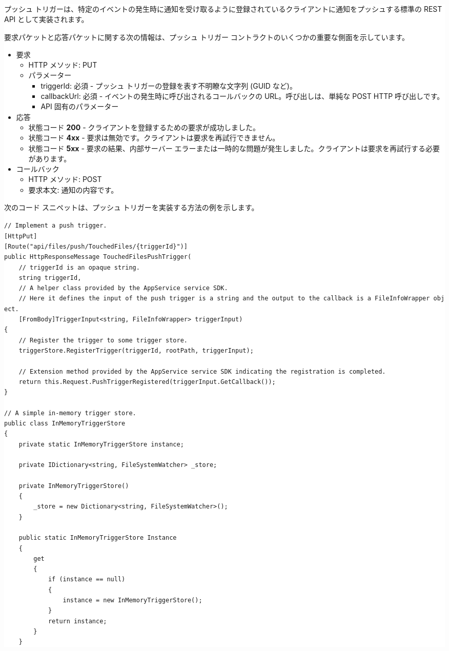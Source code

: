 プッシュ トリガーは、特定のイベントの発生時に通知を受け取るように登録されているクライアントに通知をプッシュする標準の REST API として実装されます。

要求パケットと応答パケットに関する次の情報は、プッシュ トリガー コントラクトのいくつかの重要な側面を示しています。

- 要求
    - HTTP メソッド: PUT
    - パラメーター
        - triggerId: 必須 - プッシュ トリガーの登録を表す不明瞭な文字列 (GUID など)。
        - callbackUrl: 必須 - イベントの発生時に呼び出されるコールバックの URL。呼び出しは、単純な POST HTTP 呼び出しです。
        - API 固有のパラメーター
- 応答
    - 状態コード **200** - クライアントを登録するための要求が成功しました。
    - 状態コード **4xx** - 要求は無効です。クライアントは要求を再試行できません。
    - 状態コード **5xx** - 要求の結果、内部サーバー エラーまたは一時的な問題が発生しました。クライアントは要求を再試行する必要があります。
- コールバック
    - HTTP メソッド: POST
    - 要求本文: 通知の内容です。

次のコード スニペットは、プッシュ トリガーを実装する方法の例を示します。

    // Implement a push trigger.
    [HttpPut]
    [Route("api/files/push/TouchedFiles/{triggerId}")]
    public HttpResponseMessage TouchedFilesPushTrigger(
        // triggerId is an opaque string.
        string triggerId,
        // A helper class provided by the AppService service SDK.
        // Here it defines the input of the push trigger is a string and the output to the callback is a FileInfoWrapper object.
        [FromBody]TriggerInput<string, FileInfoWrapper> triggerInput)
    {
        // Register the trigger to some trigger store.
        triggerStore.RegisterTrigger(triggerId, rootPath, triggerInput);

        // Extension method provided by the AppService service SDK indicating the registration is completed.
        return this.Request.PushTriggerRegistered(triggerInput.GetCallback());
    }

    // A simple in-memory trigger store.
    public class InMemoryTriggerStore
    {
        private static InMemoryTriggerStore instance;

        private IDictionary<string, FileSystemWatcher> _store;

        private InMemoryTriggerStore()
        {
            _store = new Dictionary<string, FileSystemWatcher>();
        }

        public static InMemoryTriggerStore Instance
        {
            get
            {
                if (instance == null)
                {
                    instance = new InMemoryTriggerStore();
                }
                return instance;
            }
        }
